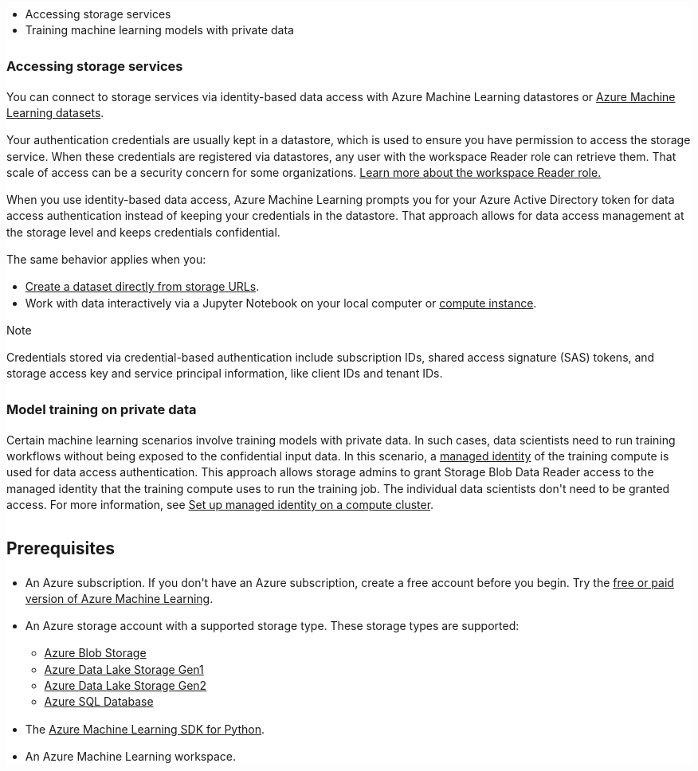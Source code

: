 - Accessing storage services
- Training machine learning models with private data

### Accessing storage services

You can connect to storage services via identity-based data access with Azure Machine Learning datastores or [Azure Machine Learning datasets](how-to-create-register-datasets.md). 

Your authentication credentials are usually kept in a datastore, which is used to ensure you have permission to access the storage service. When these credentials are registered via datastores, any user with the workspace Reader role can retrieve them. That scale of access can be a security concern for some organizations. [Learn more about the workspace Reader role.](../how-to-assign-roles.md#default-roles) 

When you use identity-based data access, Azure Machine Learning prompts you for your Azure Active Directory token for data access authentication instead of keeping your credentials in the datastore. That approach allows for data access management at the storage level and keeps credentials confidential. 

The same behavior applies when you:

* [Create a dataset directly from storage URLs](#use-data-in-storage). 
* Work with data interactively via a Jupyter Notebook on your local computer or [compute instance](../concept-compute-instance.md).

> [!NOTE]
> Credentials stored via credential-based authentication include subscription IDs, shared access signature (SAS) tokens, and storage access key and service principal information, like client IDs and tenant IDs.

### Model training on private data

Certain machine learning scenarios involve training models with private data. In such cases, data scientists need to run training workflows without being exposed to the confidential input data. In this scenario, a [managed identity](how-to-use-managed-identities.md) of the training compute is used for data access authentication. This approach allows storage admins to grant Storage Blob Data Reader access to the managed identity that the training compute uses to run the training job. The individual data scientists don't need to be granted access. For more information, see [Set up managed identity on a compute cluster](how-to-create-attach-compute-cluster.md#set-up-managed-identity).

## Prerequisites

- An Azure subscription. If you don't have an Azure subscription, create a free account before you begin. Try the [free or paid version of Azure Machine Learning](https://azure.microsoft.com/free/).

- An Azure storage account with a supported storage type. These storage types are supported: 
    - [Azure Blob Storage](../../storage/blobs/storage-blobs-overview.md)
    - [Azure Data Lake Storage Gen1](../../data-lake-store/index.yml)
    - [Azure Data Lake Storage Gen2](../../storage/blobs/data-lake-storage-introduction.md)
    - [Azure SQL Database](/azure/azure-sql/database/sql-database-paas-overview)

- The [Azure Machine Learning SDK for Python](/python/api/overview/azure/ml/install).

- An Azure Machine Learning workspace.
  